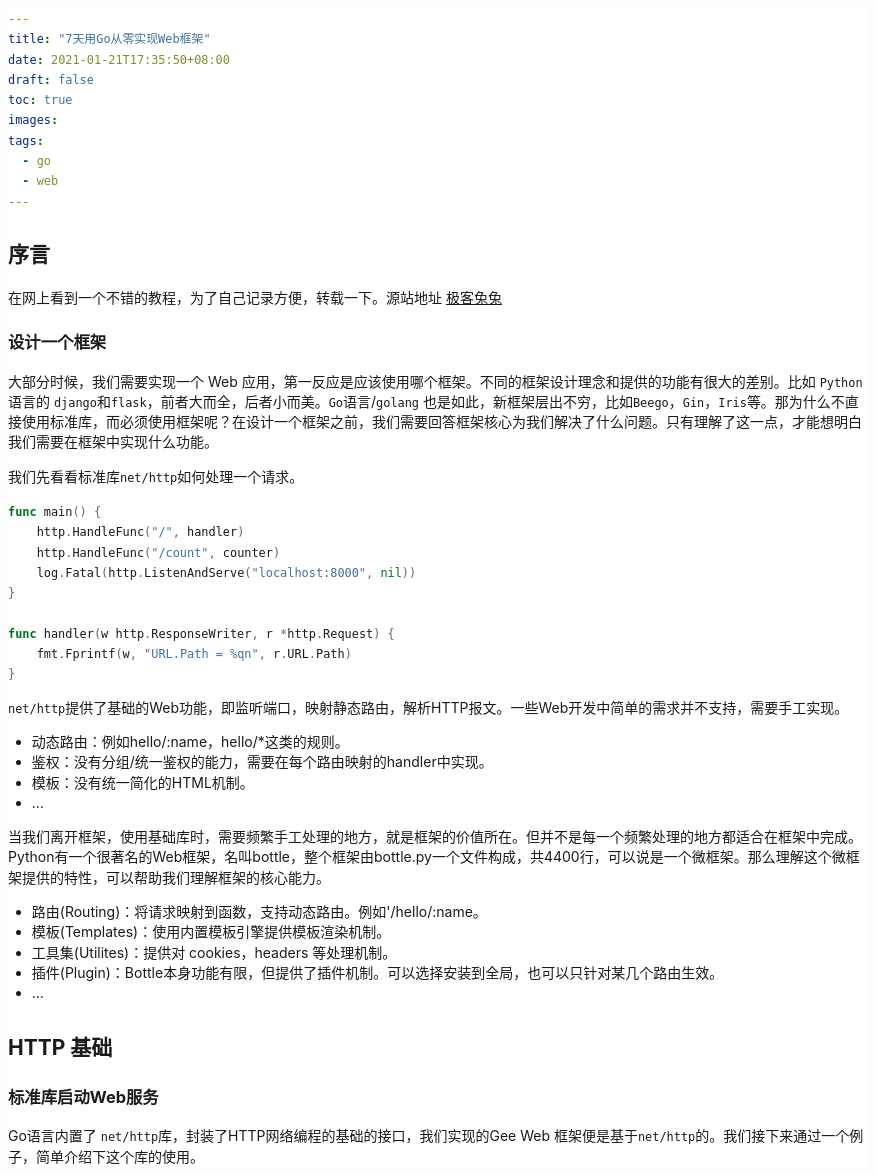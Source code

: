 ```yaml
---
title: "7天用Go从零实现Web框架"
date: 2021-01-21T17:35:50+08:00
draft: false
toc: true
images:
tags: 
  - go 
  - web
---
```


## 序言
在网上看到一个不错的教程，为了自己记录方便，转载一下。源站地址 [极客兔兔](https://geektutu.com/post/gee.html "7天用Go从零实现Web框架Gee教程")

### 设计一个框架
大部分时候，我们需要实现一个 Web 应用，第一反应是应该使用哪个框架。不同的框架设计理念和提供的功能有很大的差别。比如 `Python` 语言的 `django`和`flask`，前者大而全，后者小而美。`Go`语言/`golang` 也是如此，新框架层出不穷，比如`Beego`，`Gin`，`Iris`等。那为什么不直接使用标准库，而必须使用框架呢？在设计一个框架之前，我们需要回答框架核心为我们解决了什么问题。只有理解了这一点，才能想明白我们需要在框架中实现什么功能。

我们先看看标准库`net/http`如何处理一个请求。
```go
func main() {
    http.HandleFunc("/", handler)
    http.HandleFunc("/count", counter)
    log.Fatal(http.ListenAndServe("localhost:8000", nil))
}

func handler(w http.ResponseWriter, r *http.Request) {
    fmt.Fprintf(w, "URL.Path = %qn", r.URL.Path)
}
```

`net/http`提供了基础的Web功能，即监听端口，映射静态路由，解析HTTP报文。一些Web开发中简单的需求并不支持，需要手工实现。

- 动态路由：例如hello/:name，hello/*这类的规则。
- 鉴权：没有分组/统一鉴权的能力，需要在每个路由映射的handler中实现。
- 模板：没有统一简化的HTML机制。
- …

当我们离开框架，使用基础库时，需要频繁手工处理的地方，就是框架的价值所在。但并不是每一个频繁处理的地方都适合在框架中完成。Python有一个很著名的Web框架，名叫bottle，整个框架由bottle.py一个文件构成，共4400行，可以说是一个微框架。那么理解这个微框架提供的特性，可以帮助我们理解框架的核心能力。

- 路由(Routing)：将请求映射到函数，支持动态路由。例如'/hello/:name。
- 模板(Templates)：使用内置模板引擎提供模板渲染机制。
- 工具集(Utilites)：提供对 cookies，headers 等处理机制。
- 插件(Plugin)：Bottle本身功能有限，但提供了插件机制。可以选择安装到全局，也可以只针对某几个路由生效。
- …

## HTTP 基础
### 标准库启动Web服务
Go语言内置了 `net/http`库，封装了HTTP网络编程的基础的接口，我们实现的Gee Web 框架便是基于`net/http`的。我们接下来通过一个例子，简单介绍下这个库的使用。
